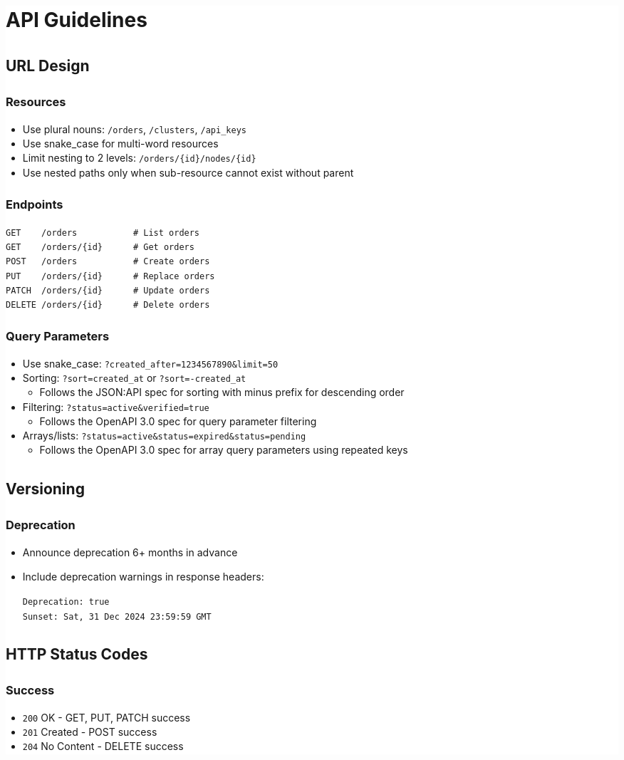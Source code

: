 # API Guidelines

## **URL Design**

### **Resources**

- Use plural nouns: `/orders`, `/clusters`, `/api_keys`
- Use snake_case for multi-word resources
- Limit nesting to 2 levels: `/orders/{id}/nodes/{id}`
- Use nested paths only when sub-resource cannot exist without parent

### **Endpoints**

```
GET    /orders           # List orders
GET    /orders/{id}      # Get orders
POST   /orders           # Create orders
PUT    /orders/{id}      # Replace orders
PATCH  /orders/{id}      # Update orders
DELETE /orders/{id}      # Delete orders
```

### **Query Parameters**

- Use snake_case: `?created_after=1234567890&limit=50`
- Sorting: `?sort=created_at` or `?sort=-created_at`
  - Follows the JSON:API spec for sorting with minus prefix for descending order
- Filtering: `?status=active&verified=true`
  - Follows the OpenAPI 3.0 spec for query parameter filtering
- Arrays/lists: `?status=active&status=expired&status=pending`
  - Follows the OpenAPI 3.0 spec for array query parameters using repeated keys

## **Versioning**

### **Deprecation**

- Announce deprecation 6+ months in advance
- Include deprecation warnings in response headers:

    ```
    Deprecation: true
    Sunset: Sat, 31 Dec 2024 23:59:59 GMT
    ```

## **HTTP Status Codes**

### **Success**

- `200` OK - GET, PUT, PATCH success
- `201` Created - POST success
- `204` No Content - DELETE success
